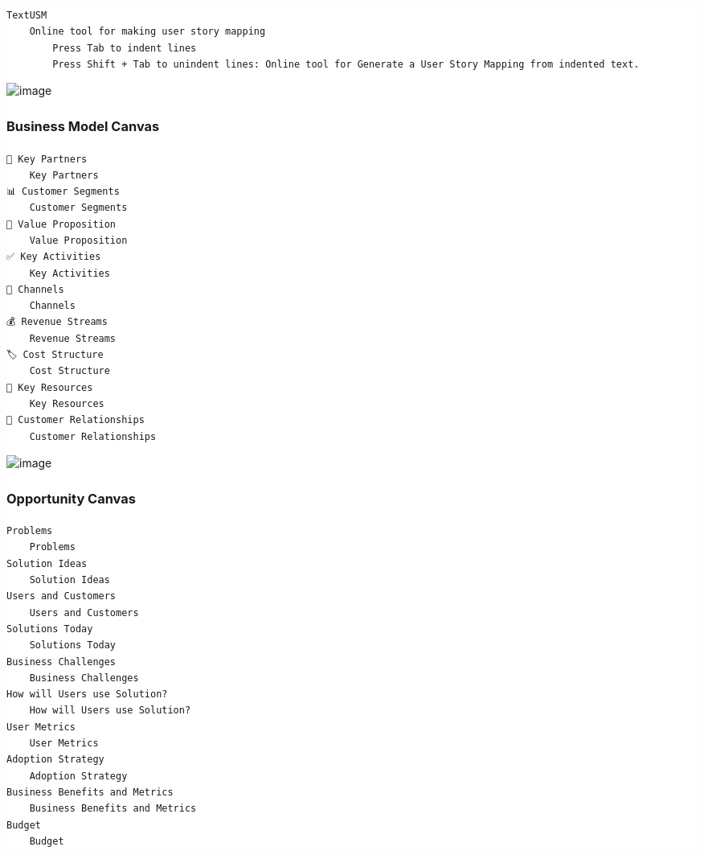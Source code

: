 ```
TextUSM
    Online tool for making user story mapping
        Press Tab to indent lines
        Press Shift + Tab to unindent lines: Online tool for Generate a User Story Mapping from indented text.
```

![image](./img/usm.png)

### Business Model Canvas

```
👥 Key Partners
    Key Partners
📊 Customer Segments
    Customer Segments
🎁 Value Proposition
    Value Proposition
✅ Key Activities
    Key Activities
🚚 Channels
    Channels
💰 Revenue Streams
    Revenue Streams
🏷️ Cost Structure
    Cost Structure
💪 Key Resources
    Key Resources
💙 Customer Relationships
    Customer Relationships
```

![image](./img/bmc.png)

### Opportunity Canvas

```
Problems
    Problems
Solution Ideas
    Solution Ideas
Users and Customers
    Users and Customers
Solutions Today
    Solutions Today
Business Challenges
    Business Challenges
How will Users use Solution?
    How will Users use Solution?
User Metrics
    User Metrics
Adoption Strategy
    Adoption Strategy
Business Benefits and Metrics
    Business Benefits and Metrics
Budget
    Budget
```
